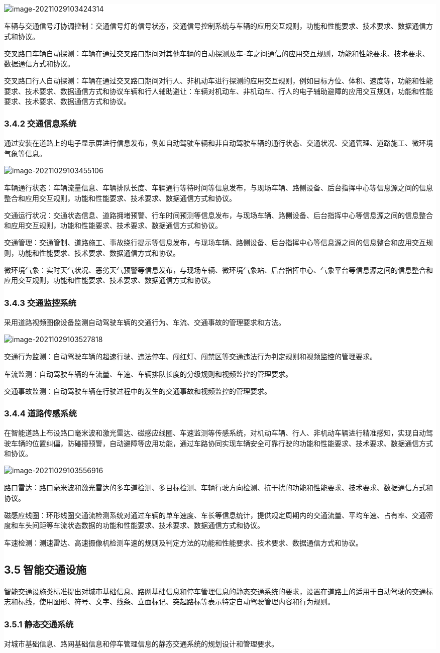 ![image-20211029103424314](https://gitee.com/er-huomeng/l-img/raw/master/image-20211029103424314.png)

车辆与交通信号灯协调控制：交通信号灯的信号状态，交通信号控制系统与车辆的应用交互规则，功能和性能要求、技术要求、数据通信方式和协议。

交叉路口车辆自动探测：车辆在通过交叉路口期间对其他车辆的自动探测及车-车之间通信的应用交互规则，功能和性能要求、技术要求、数据通信方式和协议。

交叉路口行人自动探测：车辆在通过交叉路口期间对行人、非机动车进行探测的应用交互规则，例如目标方位、体积、速度等，功能和性能要求、技术要求、数据通信方式和协议车辆和行人辅助避让：车辆对机动车、非机动车、行人的电子辅助避障的应用交互规则，功能和性能要求、技术要求、数据通信方式和协议。

### 3.4.2 交通信息系统

通过安装在道路上的电子显示屏进行信息发布，例如自动驾驶车辆和非自动驾驶车辆的通行状态、交通状况、交通管理、道路施工、微环境气象等信息。

![image-20211029103455106](https://gitee.com/er-huomeng/l-img/raw/master/image-20211029103455106.png)

车辆通行状态：车辆流量信息、车辆排队长度、车辆通行等待时间等信息发布，与现场车辆、路侧设备、后台指挥中心等信息源之间的信息整合和应用交互规则，功能和性能要求、技术要求、数据通信方式和协议。

交通运行状况：交通状态信息、道路拥堵预警、行车时间预测等信息发布，与现场车辆、路侧设备、后台指挥中心等信息源之间的信息整合和应用交互规则，功能和性能要求、技术要求、数据通信方式和协议。

交通管理：交通管制、道路施工、事故绕行提示等信息发布，与现场车辆、路侧设备、后台指挥中心等信息源之间的信息整合和应用交互规则，功能和性能要求、技术要求、数据通信方式和协议。

微环境气象：实时天气状况、恶劣天气预警等信息发布，与现场车辆、微环境气象站、后台指挥中心、气象平台等信息源之间的信息整合和应用交互规则，功能和性能要求、技术要求、数据通信方式和协议。

### 3.4.3 交通监控系统

采用道路视频图像设备监测自动驾驶车辆的交通行为、车流、交通事故的管理要求和方法。

![image-20211029103527818](https://gitee.com/er-huomeng/l-img/raw/master/image-20211029103527818.png)

交通行为监测：自动驾驶车辆的超速行驶、违法停车、闯红灯、闯禁区等交通违法行为判定规则和视频监控的管理要求。

车流监测：自动驾驶车辆的车流量、车速、车辆排队长度的分级规则和视频监控的管理要求。

交通事故监测：自动驾驶车辆在行驶过程中的发生的交通事故和视频监控的管理要求。

### 3.4.4 道路传感系统

在智能道路上布设路口毫米波和激光雷达、磁感应线圈、车速监测等传感系统，对机动车辆、行人、非机动车辆进行精准感知，实现自动驾驶车辆的位置纠偏，防碰撞预警，自动避障等应用功能，通过车路协同实现车辆安全可靠行驶的功能和性能要求、技术要求、数据通信方式和协议。

![image-20211029103556916](https://gitee.com/er-huomeng/l-img/raw/master/image-20211029103556916.png)

路口雷达：路口毫米波和激光雷达的多车道检测、多目标检测、车辆行驶方向检测、抗干扰的功能和性能要求、技术要求、数据通信方式和协议。

磁感应线圈：环形线圈交通流检测系统对通过车辆的单车速度、车长等信息统计，提供规定周期内的交通流量、平均车速、占有率、交通密度和车头间距等车流状态数据的功能和性能要求、技术要求、数据通信方式和协议。

车速检测：测速雷达、高速摄像机检测车速的规则及判定方法的功能和性能要求、技术要求、数据通信方式和协议。

## 3.5 智能交通设施

智能交通设施类标准提出对城市基础信息、路网基础信息和停车管理信息的静态交通系统的要求，设置在道路上的适用于自动驾驶的交通标志和标线，使用图形、符号、文字、线条、立面标记、突起路标等表示特定自动驾驶管理内容和行为规则。

### 3.5.1 静态交通系统

对城市基础信息、路网基础信息和停车管理信息的静态交通系统的规划设计和管理要求。

